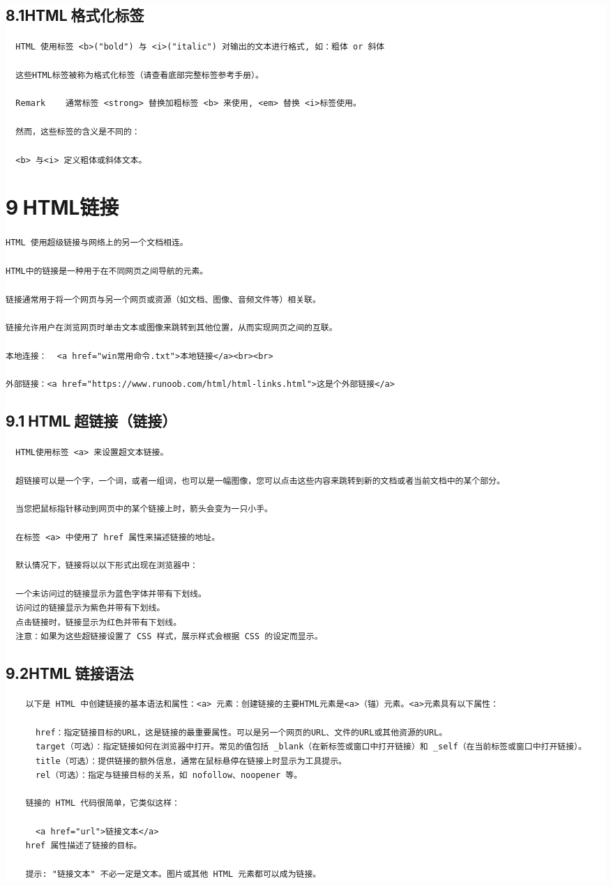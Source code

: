  ## 8.1HTML 格式化标签
      HTML 使用标签 <b>("bold") 与 <i>("italic") 对输出的文本进行格式, 如：粗体 or 斜体
      
      这些HTML标签被称为格式化标签（请查看底部完整标签参考手册）。
      
      Remark	通常标签 <strong> 替换加粗标签 <b> 来使用, <em> 替换 <i>标签使用。
      
      然而，这些标签的含义是不同的：
      
      <b> 与<i> 定义粗体或斜体文本。

# 9 HTML链接
    HTML 使用超级链接与网络上的另一个文档相连。
    
    HTML中的链接是一种用于在不同网页之间导航的元素。
    
    链接通常用于将一个网页与另一个网页或资源（如文档、图像、音频文件等）相关联。
    
    链接允许用户在浏览网页时单击文本或图像来跳转到其他位置，从而实现网页之间的互联。
  
    本地连接：  <a href="win常用命令.txt">本地链接</a><br><br>
    
    外部链接：<a href="https://www.runoob.com/html/html-links.html">这是个外部链接</a>
  

  ## 9.1 HTML 超链接（链接）
      HTML使用标签 <a> 来设置超文本链接。
      
      超链接可以是一个字，一个词，或者一组词，也可以是一幅图像，您可以点击这些内容来跳转到新的文档或者当前文档中的某个部分。
      
      当您把鼠标指针移动到网页中的某个链接上时，箭头会变为一只小手。
      
      在标签 <a> 中使用了 href 属性来描述链接的地址。
      
      默认情况下，链接将以以下形式出现在浏览器中：
      
      一个未访问过的链接显示为蓝色字体并带有下划线。
      访问过的链接显示为紫色并带有下划线。
      点击链接时，链接显示为红色并带有下划线。
      注意：如果为这些超链接设置了 CSS 样式，展示样式会根据 CSS 的设定而显示。

## 9.2HTML 链接语法
        以下是 HTML 中创建链接的基本语法和属性：<a> 元素：创建链接的主要HTML元素是<a>（锚）元素。<a>元素具有以下属性：
      
          href：指定链接目标的URL，这是链接的最重要属性。可以是另一个网页的URL、文件的URL或其他资源的URL。
          target（可选）：指定链接如何在浏览器中打开。常见的值包括 _blank（在新标签或窗口中打开链接）和 _self（在当前标签或窗口中打开链接）。
          title（可选）：提供链接的额外信息，通常在鼠标悬停在链接上时显示为工具提示。
          rel（可选）：指定与链接目标的关系，如 nofollow、noopener 等。
          
        链接的 HTML 代码很简单，它类似这样：
        
          <a href="url">链接文本</a>
        href 属性描述了链接的目标。
      
        提示: "链接文本" 不必一定是文本。图片或其他 HTML 元素都可以成为链接。
      